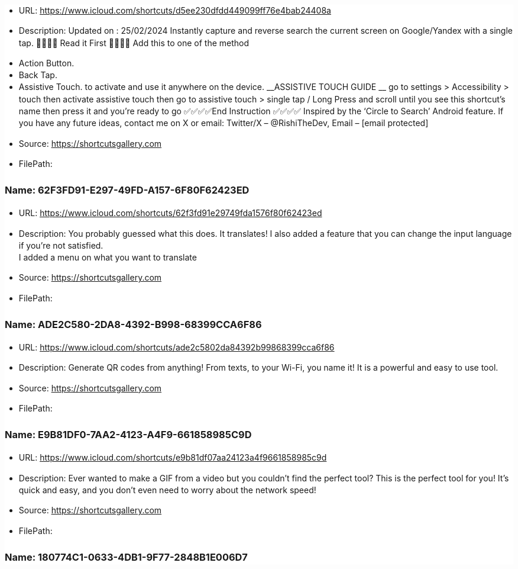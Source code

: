 - URL: https://www.icloud.com/shortcuts/d5ee230dfdd449099ff76e4bab24408a

- Description: Updated on : 25/02/2024 Instantly capture and reverse search the current screen on Google/Yandex with a single tap. 🛑🛑🛑🛑 Read it First 🛑🛑🛑🛑 Add this to one of the method
* Action Button.
* Back Tap.
* Assistive Touch. to activate and use it anywhere on the device. __ASSISTIVE TOUCH GUIDE __
go to
settings > Accessibility > touch
then activate assistive touch then
go to
assistive touch > single tap / Long Press
and scroll until you see this shortcut’s name then press it and you’re ready to go ✅✅✅✅End Instruction ✅✅✅✅ Inspired by the ‘Circle to Search’ Android feature. If you have any future ideas, contact me on X or email: Twitter/X – @RishiTheDev,
Email – [email protected]

- Source: https://shortcutsgallery.com

- FilePath: 

### Name: 62F3FD91-E297-49FD-A157-6F80F62423ED

- URL: https://www.icloud.com/shortcuts/62f3fd91e29749fda1576f80f62423ed

- Description: You probably guessed what this does. It translates! I also added a feature that you can change the input language if you’re not satisfied.  
									        	I added a menu on what you want to translate									      	

- Source: https://shortcutsgallery.com

- FilePath: 

### Name: ADE2C580-2DA8-4392-B998-68399CCA6F86

- URL: https://www.icloud.com/shortcuts/ade2c5802da84392b99868399cca6f86

- Description: Generate QR codes from anything! From texts, to your Wi-Fi, you name it! It is a powerful and easy to use tool.

- Source: https://shortcutsgallery.com

- FilePath: 

### Name: E9B81DF0-7AA2-4123-A4F9-661858985C9D

- URL: https://www.icloud.com/shortcuts/e9b81df07aa24123a4f9661858985c9d

- Description: Ever wanted to make a GIF from a video but you couldn’t find the perfect tool? This is the perfect tool for you! It’s quick and easy, and you don’t even need to worry about the network speed!

- Source: https://shortcutsgallery.com

- FilePath: 

### Name: 180774C1-0633-4DB1-9F77-2848B1E006D7
